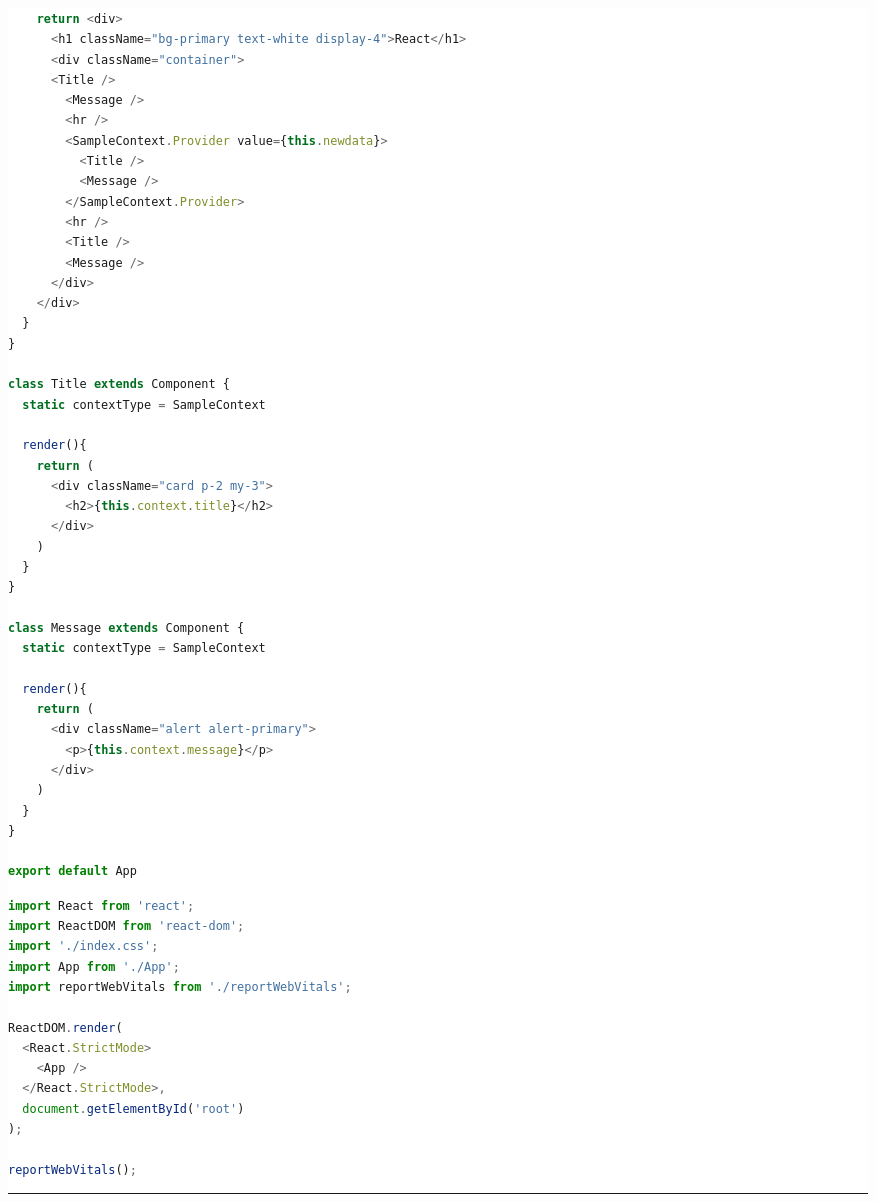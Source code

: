 ```javascript
    return <div>
      <h1 className="bg-primary text-white display-4">React</h1>
      <div className="container">
      <Title />
        <Message />
        <hr />
        <SampleContext.Provider value={this.newdata}>
          <Title />
          <Message />
        </SampleContext.Provider>
        <hr />
        <Title />
        <Message />
      </div>
    </div>
  }
}

class Title extends Component {
  static contextType = SampleContext

  render(){
    return (
      <div className="card p-2 my-3">
        <h2>{this.context.title}</h2>
      </div>
    )
  }
}

class Message extends Component {
  static contextType = SampleContext

  render(){
    return (
      <div className="alert alert-primary">
        <p>{this.context.message}</p>
      </div>
    )
  }
}

export default App
```

```javascript
import React from 'react';
import ReactDOM from 'react-dom';
import './index.css';
import App from './App';
import reportWebVitals from './reportWebVitals';

ReactDOM.render(
  <React.StrictMode>
    <App />
  </React.StrictMode>,
  document.getElementById('root')
);

reportWebVitals();
```

---